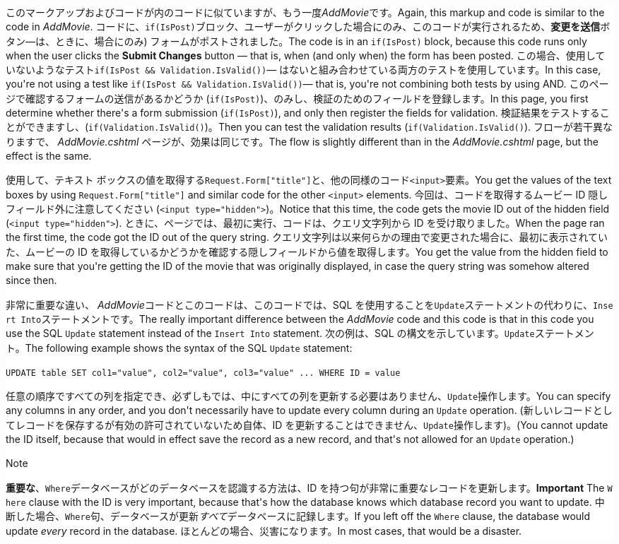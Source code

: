 <span data-ttu-id="f9c48-250">このマークアップおよびコードが内のコードに似ていますが、もう一度*AddMovie*です。</span><span class="sxs-lookup"><span data-stu-id="f9c48-250">Again, this markup and code is similar to the code in *AddMovie*.</span></span> <span data-ttu-id="f9c48-251">コードに、`if(IsPost)`ブロック、ユーザーがクリックした場合にのみ、このコードが実行されるため、**変更を送信**ボタン&mdash;は、ときに、場合にのみ) フォームがポストされました。</span><span class="sxs-lookup"><span data-stu-id="f9c48-251">The code is in an `if(IsPost)` block, because this code runs only when the user clicks the **Submit Changes** button &mdash; that is, when (and only when) the form has been posted.</span></span> <span data-ttu-id="f9c48-252">この場合、使用していないようなテスト`if(IsPost && Validation.IsValid())`— はないと組み合わせている両方のテストを使用しています。</span><span class="sxs-lookup"><span data-stu-id="f9c48-252">In this case, you're not using a test like `if(IsPost && Validation.IsValid())`— that is, you're not combining both tests by using AND.</span></span> <span data-ttu-id="f9c48-253">このページで確認するフォームの送信があるかどうか (`if(IsPost)`)、のみし、検証のためのフィールドを登録します。</span><span class="sxs-lookup"><span data-stu-id="f9c48-253">In this page, you first determine whether there's a form submission (`if(IsPost)`), and only then register the fields for validation.</span></span> <span data-ttu-id="f9c48-254">検証結果をテストすることができますし、(`if(Validation.IsValid()`)。</span><span class="sxs-lookup"><span data-stu-id="f9c48-254">Then you can test the validation results (`if(Validation.IsValid()`).</span></span> <span data-ttu-id="f9c48-255">フローが若干異なりますで、 *AddMovie.cshtml*  ページが、効果は同じです。</span><span class="sxs-lookup"><span data-stu-id="f9c48-255">The flow is slightly different than in the *AddMovie.cshtml* page, but the effect is the same.</span></span>

<span data-ttu-id="f9c48-256">使用して、テキスト ボックスの値を取得する`Request.Form["title"]`と、他の同様のコード`<input>`要素。</span><span class="sxs-lookup"><span data-stu-id="f9c48-256">You get the values of the text boxes by using `Request.Form["title"]` and similar code for the other `<input>` elements.</span></span> <span data-ttu-id="f9c48-257">今回は、コードを取得するムービー ID 隠しフィールド外に注意してください (`<input type="hidden">`)。</span><span class="sxs-lookup"><span data-stu-id="f9c48-257">Notice that this time, the code gets the movie ID out of the hidden field (`<input type="hidden">`).</span></span> <span data-ttu-id="f9c48-258">ときに、ページでは、最初に実行、コードは、クエリ文字列から ID を受け取りました。</span><span class="sxs-lookup"><span data-stu-id="f9c48-258">When the page ran the first time, the code got the ID out of the query string.</span></span> <span data-ttu-id="f9c48-259">クエリ文字列は以来何らかの理由で変更された場合に、最初に表示されていた、ムービーの ID を取得しているかどうかを確認する隠しフィールドから値を取得します。</span><span class="sxs-lookup"><span data-stu-id="f9c48-259">You get the value from the hidden field to make sure that you're getting the ID of the movie that was originally displayed, in case the query string was somehow altered since then.</span></span>

<span data-ttu-id="f9c48-260">非常に重要な違い、 *AddMovie*コードとこのコードは、このコードでは、SQL を使用することを`Update`ステートメントの代わりに、`Insert Into`ステートメントです。</span><span class="sxs-lookup"><span data-stu-id="f9c48-260">The really important difference between the *AddMovie* code and this code is that in this code you use the SQL `Update` statement instead of the `Insert Into` statement.</span></span> <span data-ttu-id="f9c48-261">次の例は、SQL の構文を示しています。`Update`ステートメント。</span><span class="sxs-lookup"><span data-stu-id="f9c48-261">The following example shows the syntax of the SQL `Update` statement:</span></span>

`UPDATE table SET col1="value", col2="value", col3="value" ... WHERE ID = value`

<span data-ttu-id="f9c48-262">任意の順序ですべての列を指定でき、必ずしもでは、中にすべての列を更新する必要はありません、`Update`操作します。</span><span class="sxs-lookup"><span data-stu-id="f9c48-262">You can specify any columns in any order, and you don't necessarily have to update every column during an `Update` operation.</span></span> <span data-ttu-id="f9c48-263">(新しいレコードとしてレコードを保存するが有効の許可されていないため自体、ID を更新することはできません、`Update`操作します)。</span><span class="sxs-lookup"><span data-stu-id="f9c48-263">(You cannot update the ID itself, because that would in effect save the record as a new record, and that's not allowed for an `Update` operation.)</span></span>

> [!NOTE] 
> 
> <span data-ttu-id="f9c48-264">**重要な**、`Where`データベースがどのデータベースを認識する方法は、ID を持つ句が非常に重要なレコードを更新します。</span><span class="sxs-lookup"><span data-stu-id="f9c48-264">**Important** The `Where` clause with the ID is very important, because that's how the database knows which database record you want to update.</span></span> <span data-ttu-id="f9c48-265">中断した場合、`Where`句、データベースが更新*すべて*データベースに記録します。</span><span class="sxs-lookup"><span data-stu-id="f9c48-265">If you left off the `Where` clause, the database would update *every* record in the database.</span></span> <span data-ttu-id="f9c48-266">ほとんどの場合、災害になります。</span><span class="sxs-lookup"><span data-stu-id="f9c48-266">In most cases, that would be a disaster.</span></span>
